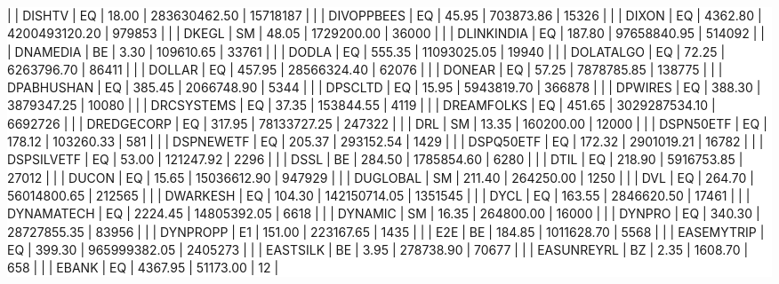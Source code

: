 |  | DISHTV | EQ | 18.00 | 283630462.50 | 15718187 |
|  | DIVOPPBEES | EQ | 45.95 | 703873.86 | 15326 |
|  | DIXON | EQ | 4362.80 | 4200493120.20 | 979853 |
|  | DKEGL | SM | 48.05 | 1729200.00 | 36000 |
|  | DLINKINDIA | EQ | 187.80 | 97658840.95 | 514092 |
|  | DNAMEDIA | BE | 3.30 | 109610.65 | 33761 |
|  | DODLA | EQ | 555.35 | 11093025.05 | 19940 |
|  | DOLATALGO | EQ | 72.25 | 6263796.70 | 86411 |
|  | DOLLAR | EQ | 457.95 | 28566324.40 | 62076 |
|  | DONEAR | EQ | 57.25 | 7878785.85 | 138775 |
|  | DPABHUSHAN | EQ | 385.45 | 2066748.90 | 5344 |
|  | DPSCLTD | EQ | 15.95 | 5943819.70 | 366878 |
|  | DPWIRES | EQ | 388.30 | 3879347.25 | 10080 |
|  | DRCSYSTEMS | EQ | 37.35 | 153844.55 | 4119 |
|  | DREAMFOLKS | EQ | 451.65 | 3029287534.10 | 6692726 |
|  | DREDGECORP | EQ | 317.95 | 78133727.25 | 247322 |
|  | DRL | SM | 13.35 | 160200.00 | 12000 |
|  | DSPN50ETF | EQ | 178.12 | 103260.33 | 581 |
|  | DSPNEWETF | EQ | 205.37 | 293152.54 | 1429 |
|  | DSPQ50ETF | EQ | 172.32 | 2901019.21 | 16782 |
|  | DSPSILVETF | EQ | 53.00 | 121247.92 | 2296 |
|  | DSSL | BE | 284.50 | 1785854.60 | 6280 |
|  | DTIL | EQ | 218.90 | 5916753.85 | 27012 |
|  | DUCON | EQ | 15.65 | 15036612.90 | 947929 |
|  | DUGLOBAL | SM | 211.40 | 264250.00 | 1250 |
|  | DVL | EQ | 264.70 | 56014800.65 | 212565 |
|  | DWARKESH | EQ | 104.30 | 142150714.05 | 1351545 |
|  | DYCL | EQ | 163.55 | 2846620.50 | 17461 |
|  | DYNAMATECH | EQ | 2224.45 | 14805392.05 | 6618 |
|  | DYNAMIC | SM | 16.35 | 264800.00 | 16000 |
|  | DYNPRO | EQ | 340.30 | 28727855.35 | 83956 |
|  | DYNPROPP | E1 | 151.00 | 223167.65 | 1435 |
|  | E2E | BE | 184.85 | 1011628.70 | 5568 |
|  | EASEMYTRIP | EQ | 399.30 | 965999382.05 | 2405273 |
|  | EASTSILK | BE | 3.95 | 278738.90 | 70677 |
|  | EASUNREYRL | BZ | 2.35 | 1608.70 | 658 |
|  | EBANK | EQ | 4367.95 | 51173.00 | 12 |